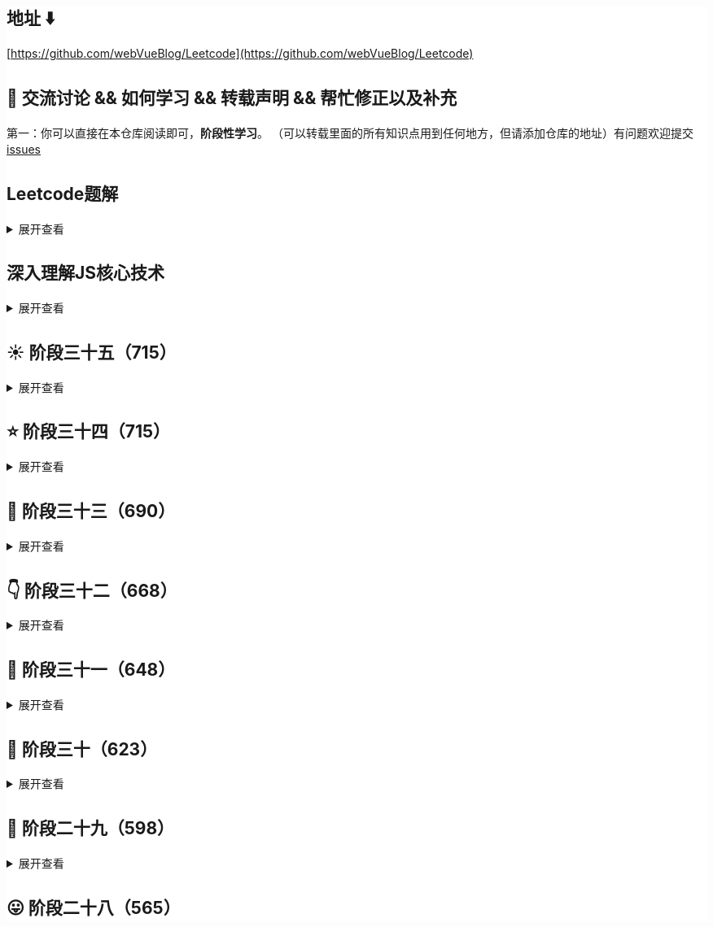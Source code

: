 ## 地址 ⬇️

[https://github.com/webVueBlog/Leetcode](https://github.com/webVueBlog/Leetcode)

## 🐤 交流讨论 && 如何学习 && 转载声明 && 帮忙修正以及补充

第一：你可以直接在本仓库阅读即可，**阶段性学习**。 （可以转载里面的所有知识点用到任何地方，但请添加仓库的地址）有问题欢迎提交[issues](https://github.com/webVueBlog/Leetcode/issues)

## Leetcode题解

<details><summary>展开查看</summary></details>

## 深入理解JS核心技术

<details><summary>展开查看</summary></details>


## ☀ 阶段三十五（715）

<details><summary>展开查看</summary></details>

## ⭐ 阶段三十四（715）

<details><summary>展开查看</summary></details>

## 🌙 阶段三十三（690）

<details><summary>展开查看</summary></details>

## 👇 阶段三十二（668）

<details><summary>展开查看</summary></details>


## 🐂 阶段三十一（648）

<details><summary>展开查看</summary></details>

## 🐂 阶段三十（623）

<details><summary>展开查看</summary></details>

## 🤨 阶段二十九（598）

<details><summary>展开查看</summary></details>

## 😛 阶段二十八（565）
